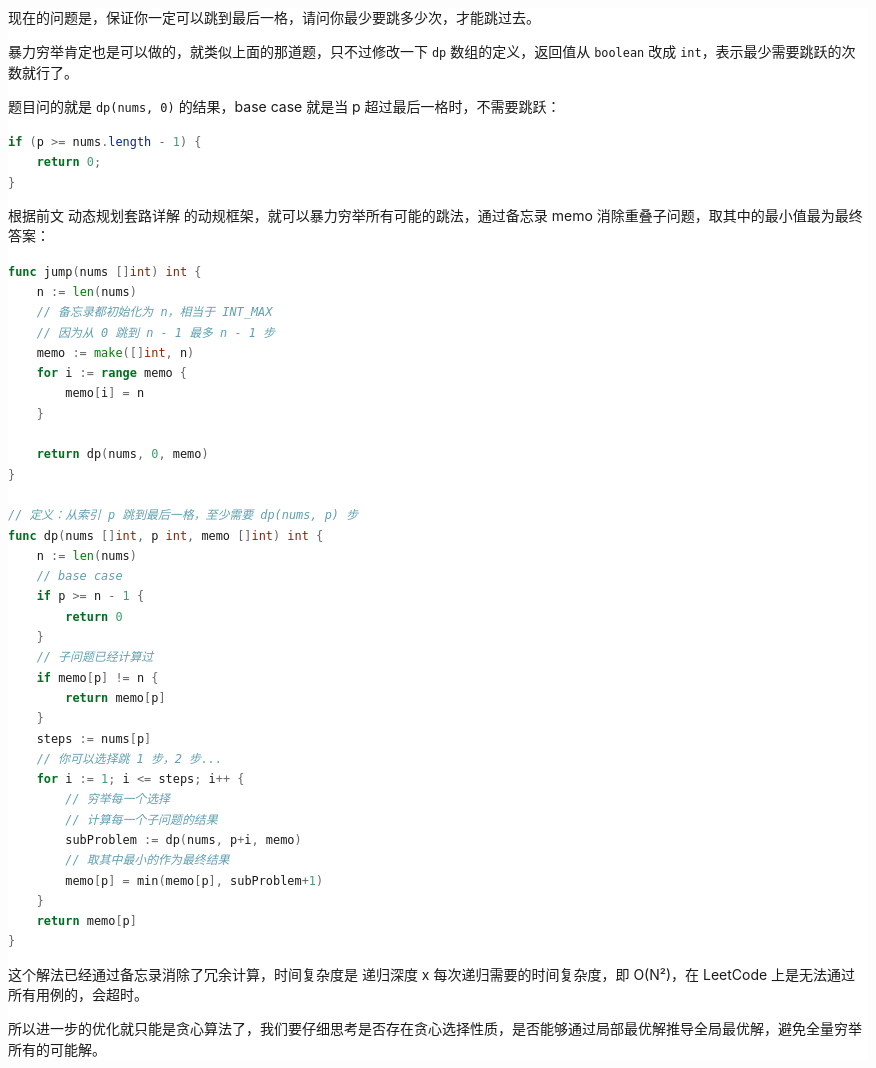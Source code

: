现在的问题是，保证你一定可以跳到最后一格，请问你最少要跳多少次，才能跳过去。

暴力穷举肯定也是可以做的，就类似上面的那道题，只不过修改一下 `dp` 数组的定义，返回值从 `boolean` 改成 `int`，表示最少需要跳跃的次数就行了。

题目问的就是 `dp(nums, 0)` 的结果，base case 就是当 p 超过最后一格时，不需要跳跃：

```java
if (p >= nums.length - 1) {
    return 0;
}
```

根据前文 动态规划套路详解 的动规框架，就可以暴力穷举所有可能的跳法，通过备忘录 memo 消除重叠子问题，取其中的最小值最为最终答案：

```go
func jump(nums []int) int {
    n := len(nums)
    // 备忘录都初始化为 n，相当于 INT_MAX
    // 因为从 0 跳到 n - 1 最多 n - 1 步
    memo := make([]int, n)
    for i := range memo {
        memo[i] = n
    }

    return dp(nums, 0, memo)
}

// 定义：从索引 p 跳到最后一格，至少需要 dp(nums, p) 步
func dp(nums []int, p int, memo []int) int {
    n := len(nums)
    // base case
    if p >= n - 1 {
        return 0
    }
    // 子问题已经计算过
    if memo[p] != n {
        return memo[p]
    }
    steps := nums[p]
    // 你可以选择跳 1 步，2 步...
    for i := 1; i <= steps; i++ {
        // 穷举每一个选择
        // 计算每一个子问题的结果
        subProblem := dp(nums, p+i, memo)
        // 取其中最小的作为最终结果
        memo[p] = min(memo[p], subProblem+1)
    }
    return memo[p]
}
```

这个解法已经通过备忘录消除了冗余计算，时间复杂度是 递归深度 x 每次递归需要的时间复杂度，即 O(N²)，在 LeetCode 上是无法通过所有用例的，会超时。

所以进一步的优化就只能是贪心算法了，我们要仔细思考是否存在贪心选择性质，是否能够通过局部最优解推导全局最优解，避免全量穷举所有的可能解。
